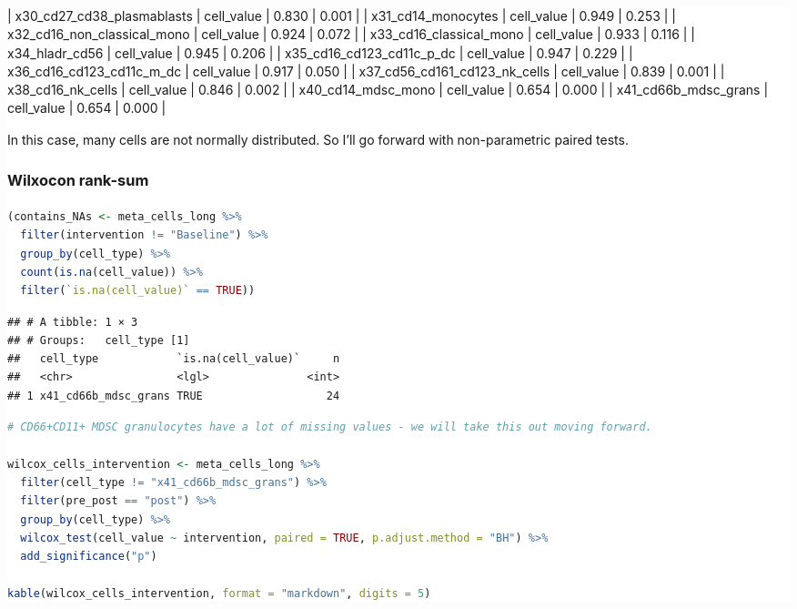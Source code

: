 | x30_cd27_cd38_plasmablasts             | cell_value |     0.830 | 0.001 |
| x31_cd14_monocytes                     | cell_value |     0.949 | 0.253 |
| x32_cd16_non_classical_mono            | cell_value |     0.924 | 0.072 |
| x33_cd16_classical_mono                | cell_value |     0.933 | 0.116 |
| x34_hladr_cd56                         | cell_value |     0.945 | 0.206 |
| x35_cd16_cd123_cd11c_p\_dc             | cell_value |     0.947 | 0.229 |
| x36_cd16_cd123_cd11c_m\_dc             | cell_value |     0.917 | 0.050 |
| x37_cd56_cd161_cd123_nk_cells          | cell_value |     0.839 | 0.001 |
| x38_cd16_nk_cells                      | cell_value |     0.846 | 0.002 |
| x40_cd14_mdsc_mono                     | cell_value |     0.654 | 0.000 |
| x41_cd66b_mdsc_grans                   | cell_value |     0.654 | 0.000 |

In this case, many cells are not normally distributed. So I’ll go
forward with non-parametric paired tests.

### Wilxocon rank-sum

``` r
(contains_NAs <- meta_cells_long %>%
  filter(intervention != "Baseline") %>%
  group_by(cell_type) %>%
  count(is.na(cell_value)) %>%
  filter(`is.na(cell_value)` == TRUE))
```

    ## # A tibble: 1 × 3
    ## # Groups:   cell_type [1]
    ##   cell_type            `is.na(cell_value)`     n
    ##   <chr>                <lgl>               <int>
    ## 1 x41_cd66b_mdsc_grans TRUE                   24

``` r
# CD66+CD11+ MDSC granulocytes have a lot of missing values - we will take this out moving forward.

wilcox_cells_intervention <- meta_cells_long %>%
  filter(cell_type != "x41_cd66b_mdsc_grans") %>%
  filter(pre_post == "post") %>%
  group_by(cell_type) %>%
  wilcox_test(cell_value ~ intervention, paired = TRUE, p.adjust.method = "BH") %>%
  add_significance("p")

kable(wilcox_cells_intervention, format = "markdown", digits = 5)
```
